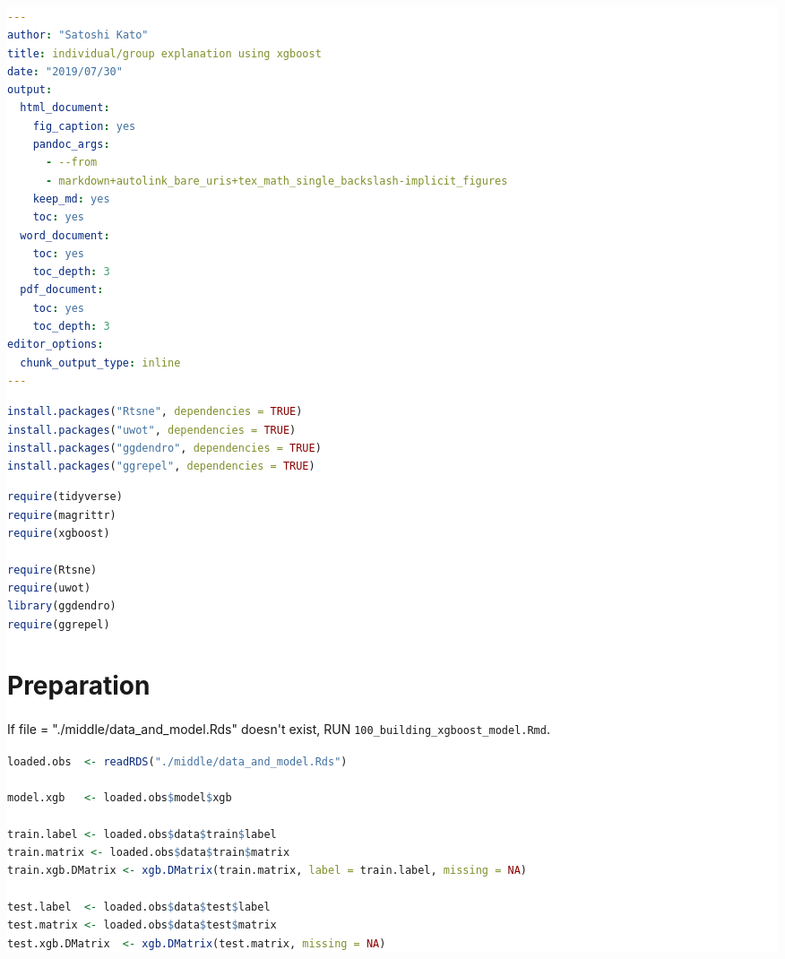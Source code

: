 ```yaml
---
author: "Satoshi Kato"
title: individual/group explanation using xgboost
date: "2019/07/30"
output:
  html_document:
    fig_caption: yes
    pandoc_args:
      - --from
      - markdown+autolink_bare_uris+tex_math_single_backslash-implicit_figures
    keep_md: yes
    toc: yes
  word_document:
    toc: yes
    toc_depth: 3
  pdf_document:
    toc: yes
    toc_depth: 3
editor_options: 
  chunk_output_type: inline
---
```





```r
install.packages("Rtsne", dependencies = TRUE)
install.packages("uwot", dependencies = TRUE)
install.packages("ggdendro", dependencies = TRUE)
install.packages("ggrepel", dependencies = TRUE)

```


```r
require(tidyverse)
require(magrittr)
require(xgboost)

require(Rtsne)
require(uwot)
library(ggdendro)
require(ggrepel)
```

# Preparation 

If file = "./middle/data_and_model.Rds" doesn't exist, RUN `100_building_xgboost_model.Rmd`.


```r
loaded.obs  <- readRDS("./middle/data_and_model.Rds")

model.xgb   <- loaded.obs$model$xgb 

train.label <- loaded.obs$data$train$label
train.matrix <- loaded.obs$data$train$matrix
train.xgb.DMatrix <- xgb.DMatrix(train.matrix, label = train.label, missing = NA)

test.label  <- loaded.obs$data$test$label
test.matrix <- loaded.obs$data$test$matrix
test.xgb.DMatrix  <- xgb.DMatrix(test.matrix, missing = NA)
```
